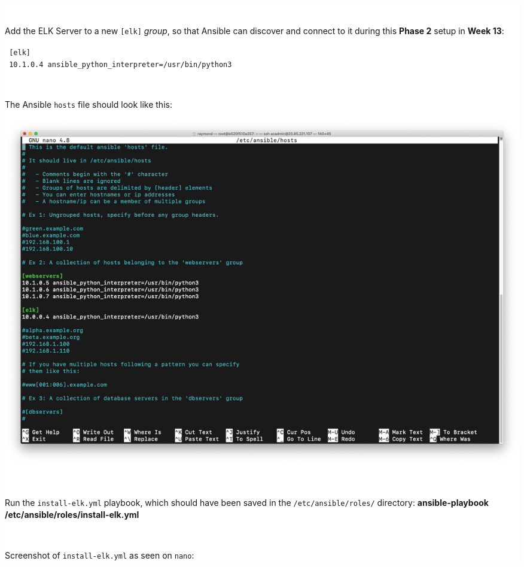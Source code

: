 &nbsp;

Add the ELK Server to a new `[elk]` *group*, so that Ansible can discover and connect to it during this **Phase 2** setup in **Week 13**:
```
 [elk]
 10.1.0.4 ansible_python_interpreter=/usr/bin/python3
```

&nbsp;

The Ansible `hosts` file should look like this:

![Ansible hosts file](Images/Ansible_hosts_file.png)

&nbsp;

Run the `install-elk.yml` playbook, which should have been saved in the `/etc/ansible/roles/` directory:
**ansible-playbook /etc/ansible/roles/install-elk.yml**

&nbsp;

Screenshot of `install-elk.yml` as seen on `nano`:
